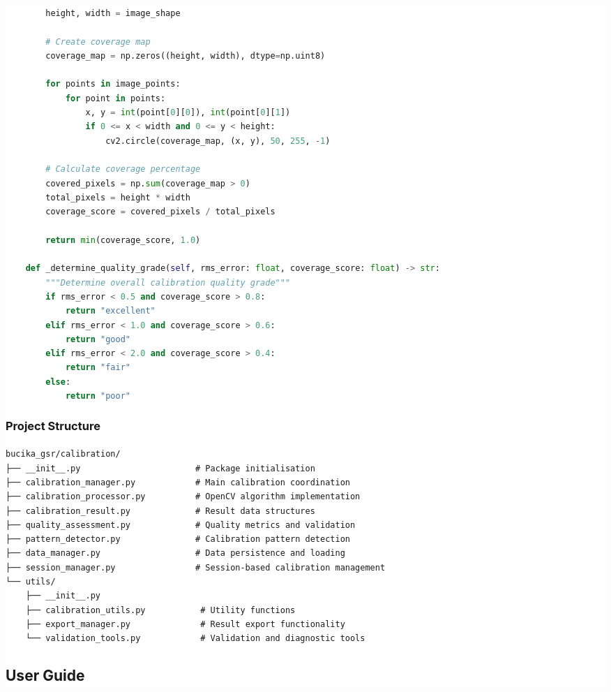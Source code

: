 ```python
        height, width = image_shape
        
        # Create coverage map
        coverage_map = np.zeros((height, width), dtype=np.uint8)
        
        for points in image_points:
            for point in points:
                x, y = int(point[0][0]), int(point[0][1])
                if 0 <= x < width and 0 <= y < height:
                    cv2.circle(coverage_map, (x, y), 50, 255, -1)
        
        # Calculate coverage percentage
        covered_pixels = np.sum(coverage_map > 0)
        total_pixels = height * width
        coverage_score = covered_pixels / total_pixels
        
        return min(coverage_score, 1.0)
    
    def _determine_quality_grade(self, rms_error: float, coverage_score: float) -> str:
        """Determine overall calibration quality grade"""
        if rms_error < 0.5 and coverage_score > 0.8:
            return "excellent"
        elif rms_error < 1.0 and coverage_score > 0.6:
            return "good"
        elif rms_error < 2.0 and coverage_score > 0.4:
            return "fair"
        else:
            return "poor"
```

### Project Structure

```
bucika_gsr/calibration/
├── __init__.py                       # Package initialisation
├── calibration_manager.py            # Main calibration coordination
├── calibration_processor.py          # OpenCV algorithm implementation
├── calibration_result.py             # Result data structures
├── quality_assessment.py             # Quality metrics and validation
├── pattern_detector.py               # Calibration pattern detection
├── data_manager.py                   # Data persistence and loading
├── session_manager.py                # Session-based calibration management
└── utils/
    ├── __init__.py
    ├── calibration_utils.py           # Utility functions
    ├── export_manager.py              # Result export functionality
    └── validation_tools.py            # Validation and diagnostic tools
```

## User Guide
